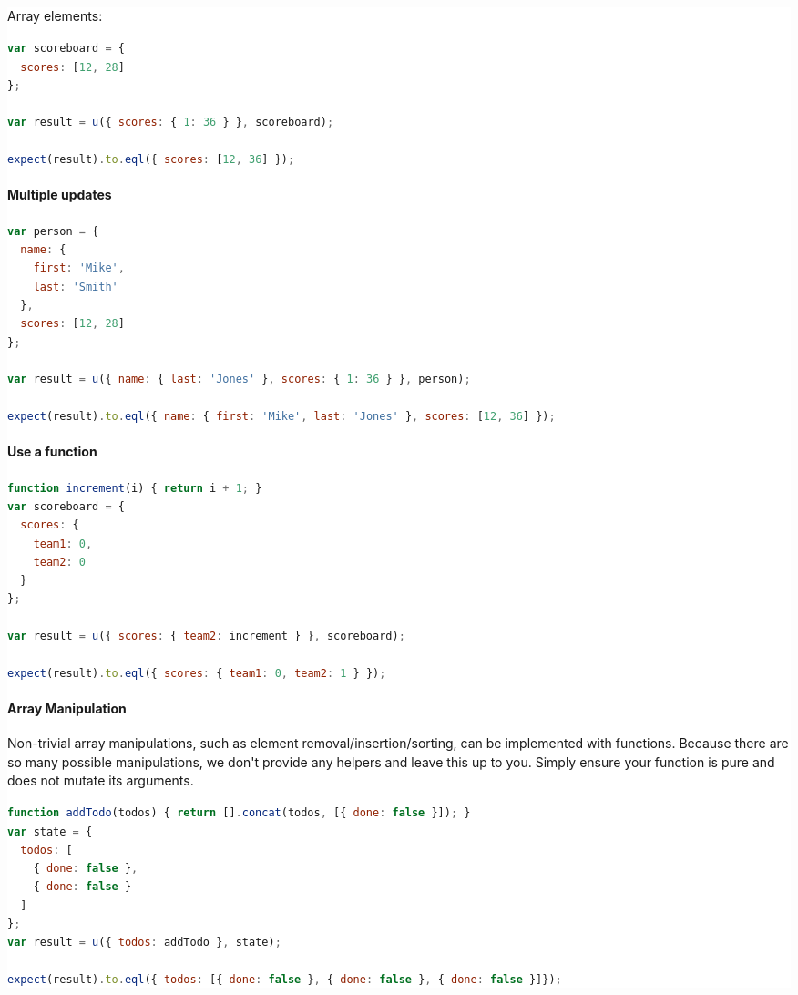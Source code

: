 Array elements:

```js
var scoreboard = {
  scores: [12, 28]
};

var result = u({ scores: { 1: 36 } }, scoreboard);

expect(result).to.eql({ scores: [12, 36] });
```

#### Multiple updates

```js
var person = {
  name: {
    first: 'Mike',
    last: 'Smith'
  },
  scores: [12, 28]
};

var result = u({ name: { last: 'Jones' }, scores: { 1: 36 } }, person);

expect(result).to.eql({ name: { first: 'Mike', last: 'Jones' }, scores: [12, 36] });
```

#### Use a function

```js
function increment(i) { return i + 1; }
var scoreboard = {
  scores: {
    team1: 0,
    team2: 0
  }
};

var result = u({ scores: { team2: increment } }, scoreboard);

expect(result).to.eql({ scores: { team1: 0, team2: 1 } });
```

#### Array Manipulation
Non-trivial array manipulations, such as element removal/insertion/sorting, can be implemented with functions. Because there are so many possible manipulations, we don't provide any helpers and leave this up to you. Simply ensure your function is pure and does not mutate its arguments.

```js
function addTodo(todos) { return [].concat(todos, [{ done: false }]); }
var state = {
  todos: [
    { done: false },
    { done: false }
  ]
};
var result = u({ todos: addTodo }, state);

expect(result).to.eql({ todos: [{ done: false }, { done: false }, { done: false }]});
```


[zealuc]: http://zealusercontributions.herokuapp.com/
[dash]: https://kapeli.com/dash
[zeal]: https://zealdocs.org/
[docset]: https://github.com/yanick/dash-docset-updeep
[npm-image]: https://badge.fury.io/js/updeep.svg
[npm-url]: https://npmjs.org/package/updeep
[circleci-image]: https://circleci.com/gh/substantial/updeep.svg?style=shield
[circleci-url]: https://circleci.com/gh/substantial/updeep
[daviddm-image]: https://david-dm.org/substantial/updeep.svg?theme=shields.io
[daviddm-url]: https://david-dm.org/substantial/updeep
[daviddm-peer-image]: https://david-dm.org/substantial/updeep/peer-status.svg
[daviddm-dev-image]: https://david-dm.org/substantial/updeep/dev-status.svg
[codeclimate-image]: https://codeclimate.com/github/substantial/updeep/badges/gpa.svg
[codeclimate-url]: https://codeclimate.com/github/substantial/updeep
[lodash]: http://lodash.com
[lodash-fp]: https://github.com/lodash/lodash-fp
[Ramda]: http://ramdajs.com/
[PureRenderMixin]: https://facebook.github.io/react/docs/pure-render-mixin.html
[redux]: https://github.com/gaearon/redux
[immutablejs]: https://github.com/facebook/immutable-js
[icepick]: https://github.com/aearly/icepick
[React.addons.update]: https://facebook.github.io/react/docs/update.html
[tests]: https://github.com/substantial/updeep/blob/master/test/index.js
[currying]: http://www.datchley.name/currying-vs-partial-application/